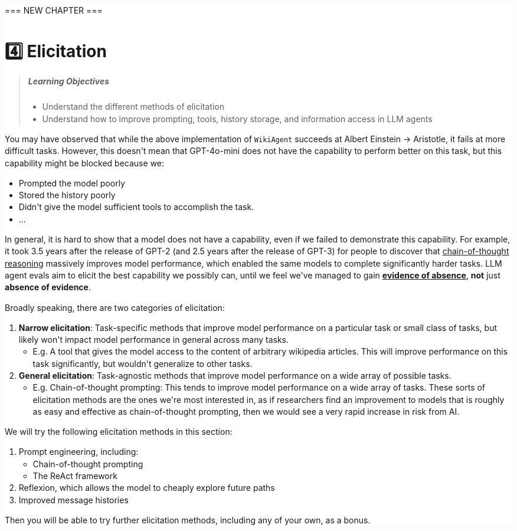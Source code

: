 


=== NEW CHAPTER ===


# 4️⃣ Elicitation



> ##### Learning Objectives
>
> - Understand the different methods of elicitation
> - Understand how to improve prompting, tools, history storage, and information access in LLM agents

You may have observed that while the above implementation of `WikiAgent` succeeds at Albert Einstein → Aristotle, it fails at more difficult tasks. However, this doesn't mean that GPT-4o-mini does not have the capability to perform better on this task, but this capability might be blocked because we:

- Prompted the model poorly
- Stored the history poorly
- Didn't give the model sufficient tools to accomplish the task.
- ...

In general, it is hard to show that a model does not have a capability, even if we failed to demonstrate this capability. For example, it took 3.5 years after the release of GPT-2 (and 2.5 years after the release of GPT-3) for people to discover that [chain-of-thought reasoning](https://arxiv.org/abs/2201.11903) massively improves model performance, which enabled the same models to complete significantly harder tasks. LLM agent evals aim to elicit the best capability we possibly can, until we feel we've managed to gain [**evidence of absence**](https://en.wikipedia.org/wiki/Evidence_of_absence), **not** just **absence of evidence**.


Broadly speaking, there are two categories of elicitation:

1. **Narrow elicitation**: Task-specific methods that improve model performance on a particular task or small class of tasks, but likely won't impact model performance in general across many tasks. 
    - E.g. A tool that gives the model access to the content of arbitrary wikipedia articles. This will improve performance on this task significantly, but wouldn't generalize to other tasks.
2. **General elicitation**: Task-agnostic methods that improve model performance on a wide array of possible tasks. 
    - E.g. Chain-of-thought prompting: This tends to improve model performance on a wide array of tasks. These sorts of elicitation methods are the ones we're most interested in, as if researchers find an improvement to models that is roughly as easy and effective as chain-of-thought prompting, then we would see a very rapid increase in risk from AI.


We will try the following elicitation methods in this section:
1. Prompt engineering, including:
    - Chain-of-thought prompting
    - The ReAct framework
2. Reflexion, which allows the model to cheaply explore future paths
3. Improved message histories

Then you will be able to try further elicitation methods, including any of your own, as a bonus.
